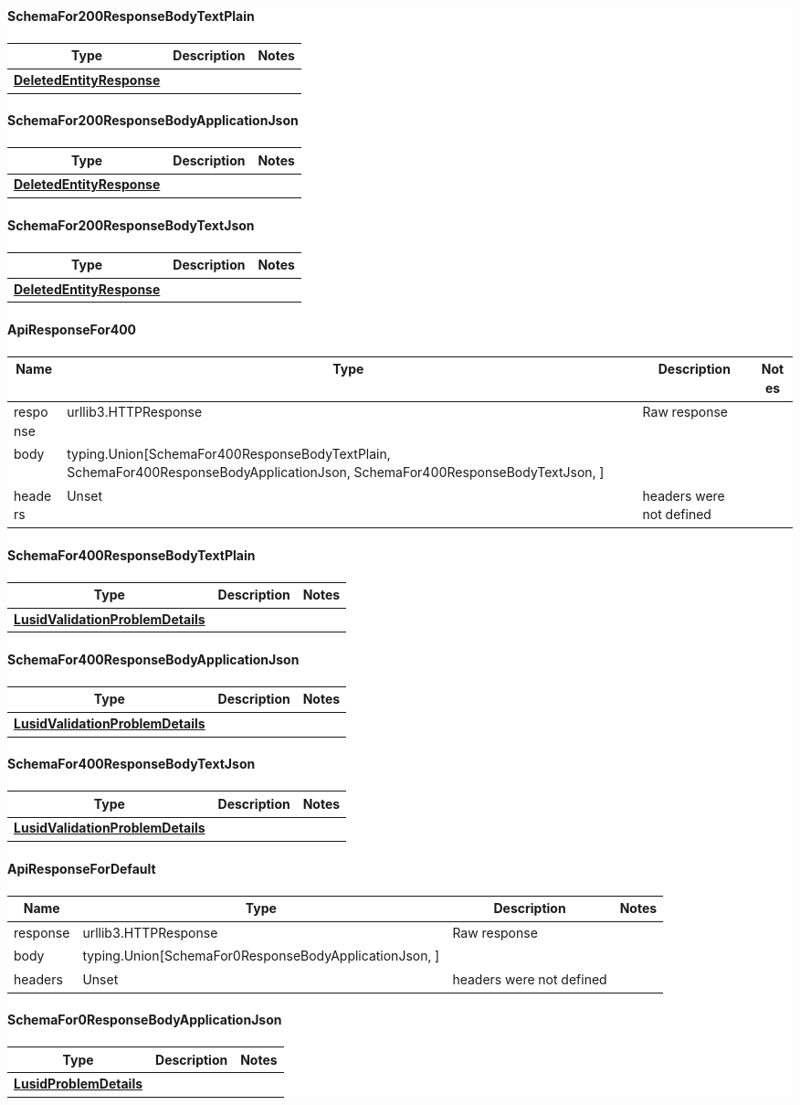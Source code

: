 #### SchemaFor200ResponseBodyTextPlain
Type | Description  | Notes
------------- | ------------- | -------------
[**DeletedEntityResponse**](DeletedEntityResponse.md) |  | 


#### SchemaFor200ResponseBodyApplicationJson
Type | Description  | Notes
------------- | ------------- | -------------
[**DeletedEntityResponse**](DeletedEntityResponse.md) |  | 


#### SchemaFor200ResponseBodyTextJson
Type | Description  | Notes
------------- | ------------- | -------------
[**DeletedEntityResponse**](DeletedEntityResponse.md) |  | 


#### ApiResponseFor400
Name | Type | Description  | Notes
------------- | ------------- | ------------- | -------------
response | urllib3.HTTPResponse | Raw response |
body | typing.Union[SchemaFor400ResponseBodyTextPlain, SchemaFor400ResponseBodyApplicationJson, SchemaFor400ResponseBodyTextJson, ] |  |
headers | Unset | headers were not defined |

#### SchemaFor400ResponseBodyTextPlain
Type | Description  | Notes
------------- | ------------- | -------------
[**LusidValidationProblemDetails**](LusidValidationProblemDetails.md) |  | 


#### SchemaFor400ResponseBodyApplicationJson
Type | Description  | Notes
------------- | ------------- | -------------
[**LusidValidationProblemDetails**](LusidValidationProblemDetails.md) |  | 


#### SchemaFor400ResponseBodyTextJson
Type | Description  | Notes
------------- | ------------- | -------------
[**LusidValidationProblemDetails**](LusidValidationProblemDetails.md) |  | 


#### ApiResponseForDefault
Name | Type | Description  | Notes
------------- | ------------- | ------------- | -------------
response | urllib3.HTTPResponse | Raw response |
body | typing.Union[SchemaFor0ResponseBodyApplicationJson, ] |  |
headers | Unset | headers were not defined |

#### SchemaFor0ResponseBodyApplicationJson
Type | Description  | Notes
------------- | ------------- | -------------
[**LusidProblemDetails**](LusidProblemDetails.md) |  | 
